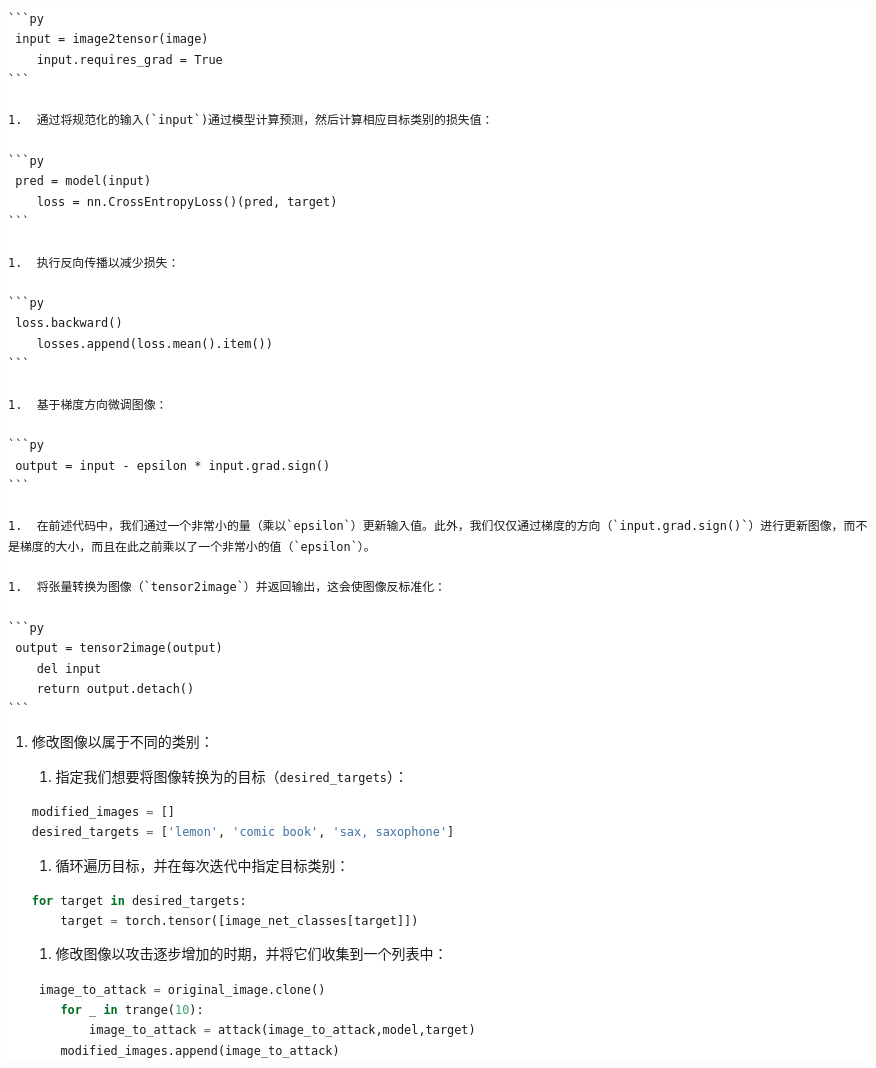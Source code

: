    ```py
     input = image2tensor(image)
        input.requires_grad = True 
    ```

    1.  通过将规范化的输入(`input`)通过模型计算预测，然后计算相应目标类别的损失值：

    ```py
     pred = model(input)
        loss = nn.CrossEntropyLoss()(pred, target) 
    ```

    1.  执行反向传播以减少损失：

    ```py
     loss.backward()
        losses.append(loss.mean().item()) 
    ```

    1.  基于梯度方向微调图像：

    ```py
     output = input - epsilon * input.grad.sign() 
    ```

    1.  在前述代码中，我们通过一个非常小的量（乘以`epsilon`）更新输入值。此外，我们仅仅通过梯度的方向（`input.grad.sign()`）进行更新图像，而不是梯度的大小，而且在此之前乘以了一个非常小的值（`epsilon`）。

    1.  将张量转换为图像（`tensor2image`）并返回输出，这会使图像反标准化：

    ```py
     output = tensor2image(output)
        del input
        return output.detach() 
    ```

1.  修改图像以属于不同的类别：

    1.  指定我们想要将图像转换为的目标（`desired_targets`）：

    ```py
    modified_images = []
    desired_targets = ['lemon', 'comic book', 'sax, saxophone'] 
    ```

    1.  循环遍历目标，并在每次迭代中指定目标类别：

    ```py
    for target in desired_targets:
        target = torch.tensor([image_net_classes[target]]) 
    ```

    1.  修改图像以攻击逐步增加的时期，并将它们收集到一个列表中：

    ```py
     image_to_attack = original_image.clone()
        for _ in trange(10):
            image_to_attack = attack(image_to_attack,model,target)
        modified_images.append(image_to_attack) 
    ```
